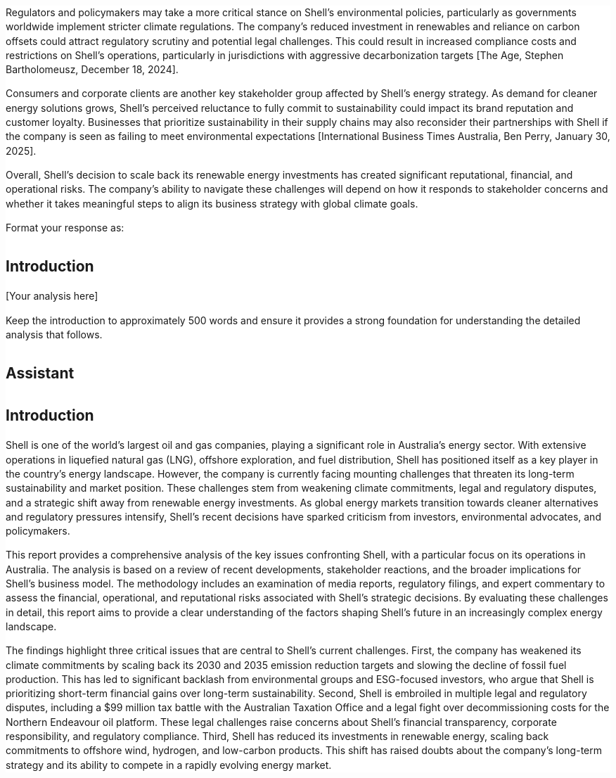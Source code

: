 Regulators and policymakers may take a more critical stance on Shell’s environmental policies, particularly as governments worldwide implement stricter climate regulations. The company’s reduced investment in renewables and reliance on carbon offsets could attract regulatory scrutiny and potential legal challenges. This could result in increased compliance costs and restrictions on Shell’s operations, particularly in jurisdictions with aggressive decarbonization targets [The Age, Stephen Bartholomeusz, December 18, 2024].  

Consumers and corporate clients are another key stakeholder group affected by Shell’s energy strategy. As demand for cleaner energy solutions grows, Shell’s perceived reluctance to fully commit to sustainability could impact its brand reputation and customer loyalty. Businesses that prioritize sustainability in their supply chains may also reconsider their partnerships with Shell if the company is seen as failing to meet environmental expectations [International Business Times Australia, Ben Perry, January 30, 2025].  

Overall, Shell’s decision to scale back its renewable energy investments has created significant reputational, financial, and operational risks. The company’s ability to navigate these challenges will depend on how it responds to stakeholder concerns and whether it takes meaningful steps to align its business strategy with global climate goals.



<div style="page-break-after: always;"></div>


Format your response as:
## Introduction
[Your analysis here]

Keep the introduction to approximately 500 words and ensure it provides a strong foundation for understanding the detailed analysis that follows.
        

## Assistant

## Introduction  

Shell is one of the world’s largest oil and gas companies, playing a significant role in Australia’s energy sector. With extensive operations in liquefied natural gas (LNG), offshore exploration, and fuel distribution, Shell has positioned itself as a key player in the country’s energy landscape. However, the company is currently facing mounting challenges that threaten its long-term sustainability and market position. These challenges stem from weakening climate commitments, legal and regulatory disputes, and a strategic shift away from renewable energy investments. As global energy markets transition towards cleaner alternatives and regulatory pressures intensify, Shell’s recent decisions have sparked criticism from investors, environmental advocates, and policymakers.  

This report provides a comprehensive analysis of the key issues confronting Shell, with a particular focus on its operations in Australia. The analysis is based on a review of recent developments, stakeholder reactions, and the broader implications for Shell’s business model. The methodology includes an examination of media reports, regulatory filings, and expert commentary to assess the financial, operational, and reputational risks associated with Shell’s strategic decisions. By evaluating these challenges in detail, this report aims to provide a clear understanding of the factors shaping Shell’s future in an increasingly complex energy landscape.  

The findings highlight three critical issues that are central to Shell’s current challenges. First, the company has weakened its climate commitments by scaling back its 2030 and 2035 emission reduction targets and slowing the decline of fossil fuel production. This has led to significant backlash from environmental groups and ESG-focused investors, who argue that Shell is prioritizing short-term financial gains over long-term sustainability. Second, Shell is embroiled in multiple legal and regulatory disputes, including a $99 million tax battle with the Australian Taxation Office and a legal fight over decommissioning costs for the Northern Endeavour oil platform. These legal challenges raise concerns about Shell’s financial transparency, corporate responsibility, and regulatory compliance. Third, Shell has reduced its investments in renewable energy, scaling back commitments to offshore wind, hydrogen, and low-carbon products. This shift has raised doubts about the company’s long-term strategy and its ability to compete in a rapidly evolving energy market.  
